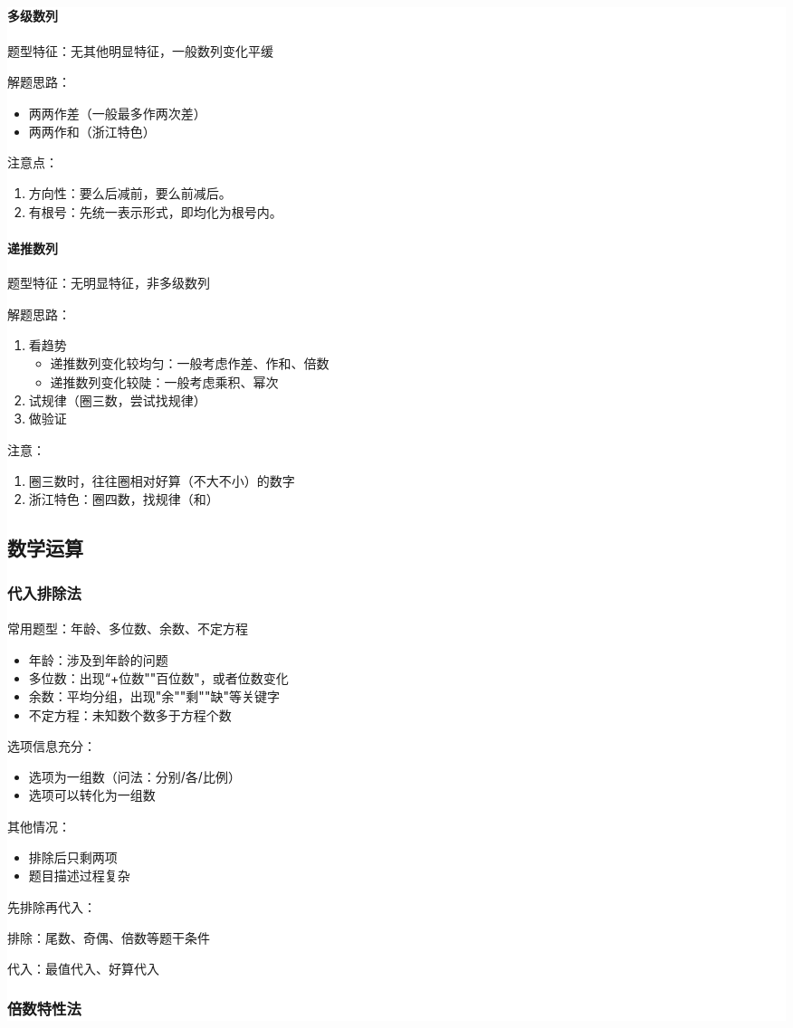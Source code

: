 #### 多级数列

题型特征：无其他明显特征，一般数列变化平缓

解题思路：

- 两两作差（一般最多作两次差）
- 两两作和（浙江特色）

注意点：

1. 方向性：要么后减前，要么前减后。
2. 有根号：先统一表示形式，即均化为根号内。

#### 递推数列

题型特征：无明显特征，非多级数列

解题思路：

1. 看趋势
   - 递推数列变化较均匀：一般考虑作差、作和、倍数
   - 递推数列变化较陡：一般考虑乘积、幂次
2. 试规律（圈三数，尝试找规律）
3. 做验证

注意：

1. 圈三数时，往往圈相对好算（不大不小）的数字
2. 浙江特色：圈四数，找规律（和）

## 数学运算

### 代入排除法

常用题型：年龄、多位数、余数、不定方程

- 年龄：涉及到年龄的问题
- 多位数：出现“+位数""百位数"，或者位数变化
- 余数：平均分组，出现"余""剩""缺"等关键字
- 不定方程：未知数个数多于方程个数

选项信息充分：

- 选项为一组数（问法：分别/各/比例）
- 选项可以转化为一组数

其他情况：

- 排除后只剩两项
- 题目描述过程复杂

先排除再代入：

排除：尾数、奇偶、倍数等题干条件

代入：最值代入、好算代入

### 倍数特性法
